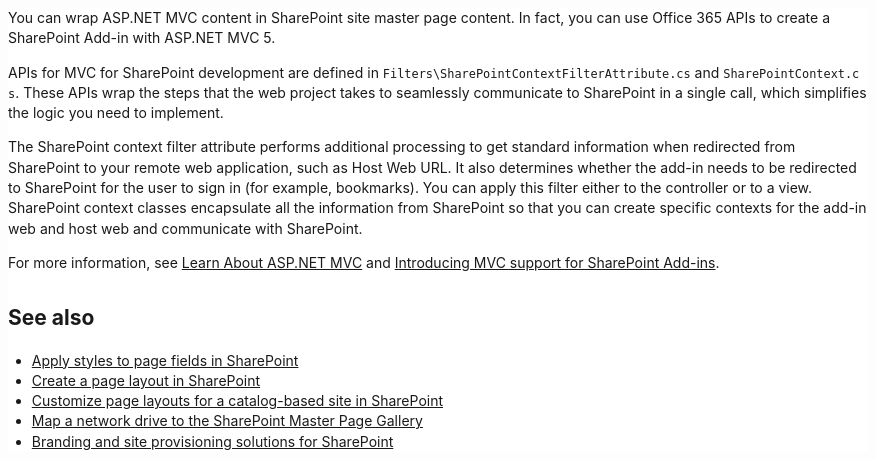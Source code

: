 You can wrap ASP.NET MVC content in SharePoint site master page content. In fact, you can use Office 365 APIs to create a SharePoint Add-in with ASP.NET MVC 5.

APIs for MVC for SharePoint development are defined in `Filters\SharePointContextFilterAttribute.cs` and `SharePointContext.cs`. These APIs wrap the steps that the web project takes to seamlessly communicate to SharePoint in a single call, which simplifies the logic you need to implement.

The SharePoint context filter attribute performs additional processing to get standard information when redirected from SharePoint to your remote web application, such as Host Web URL. It also determines whether the add-in needs to be redirected to SharePoint for the user to sign in (for example, bookmarks). You can apply this filter either to the controller or to a view. SharePoint context classes encapsulate all the information from SharePoint so that you can create specific contexts for the add-in web and host web and communicate with SharePoint.

For more information, see [Learn About ASP.NET MVC](https://www.asp.net/mvc/overview) and [Introducing MVC support for SharePoint Add-ins](https://blogs.msdn.microsoft.com/officeapps/2013/07/09/introducing-mvc-support-for-apps-for-sharepoint/).

## See also

- [Apply styles to page fields in SharePoint](../general-development/how-to-apply-styles-to-page-fields-in-sharepoint.md)
- [Create a page layout in SharePoint](../general-development/how-to-create-a-page-layout-in-sharepoint.md)
- [Customize page layouts for a catalog-based site in SharePoint](../general-development/how-to-customize-page-layouts-for-a-catalog-based-site-in-sharepoint.md)
- [Map a network drive to the SharePoint Master Page Gallery](../general-development/how-to-map-a-network-drive-to-the-sharepoint-master-page-gallery.md)
- [Branding and site provisioning solutions for SharePoint](branding-and-site-provisioning-solutions-for-sharepoint.md)

